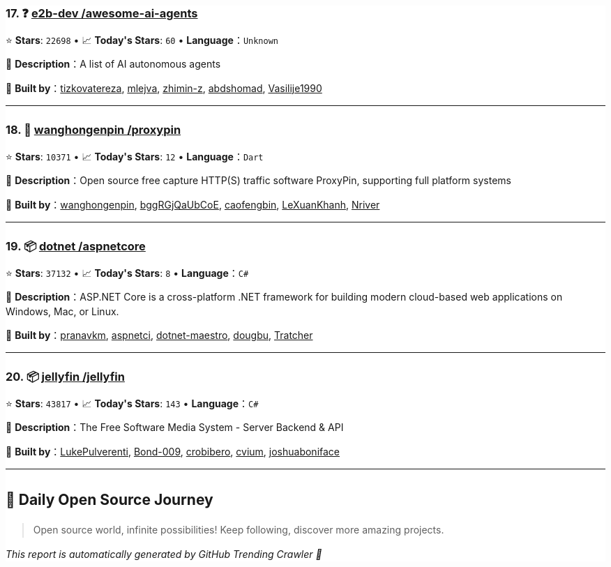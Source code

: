 
### 17. ❓ [e2b-dev /awesome-ai-agents](https://github.com/e2b-dev/awesome-ai-agents)

⭐ **Stars**: `22698`   •   📈 **Today's Stars**: `60`   •   **Language**：`Unknown`

📝 **Description**：A list of AI autonomous agents

🤝 **Built by**：[tizkovatereza](https://github.com/tizkovatereza), [mlejva](https://github.com/mlejva), [zhimin-z](https://github.com/zhimin-z), [abdshomad](https://github.com/abdshomad), [Vasilije1990](https://github.com/Vasilije1990)

---

### 18. 🎯 [wanghongenpin /proxypin](https://github.com/wanghongenpin/proxypin)

⭐ **Stars**: `10371`   •   📈 **Today's Stars**: `12`   •   **Language**：`Dart`

📝 **Description**：Open source free capture HTTP(S) traffic software ProxyPin, supporting full platform systems

🤝 **Built by**：[wanghongenpin](https://github.com/wanghongenpin), [bggRGjQaUbCoE](https://github.com/bggRGjQaUbCoE), [caofengbin](https://github.com/caofengbin), [LeXuanKhanh](https://github.com/LeXuanKhanh), [Nriver](https://github.com/Nriver)

---

### 19. 📦 [dotnet /aspnetcore](https://github.com/dotnet/aspnetcore)

⭐ **Stars**: `37132`   •   📈 **Today's Stars**: `8`   •   **Language**：`C#`

📝 **Description**：ASP.NET Core is a cross-platform .NET framework for building modern cloud-based web applications on Windows, Mac, or Linux.

🤝 **Built by**：[pranavkm](https://github.com/pranavkm), [aspnetci](https://github.com/aspnetci), [dotnet-maestro](https://github.com/dotnet-maestro), [dougbu](https://github.com/dougbu), [Tratcher](https://github.com/Tratcher)

---

### 20. 📦 [jellyfin /jellyfin](https://github.com/jellyfin/jellyfin)

⭐ **Stars**: `43817`   •   📈 **Today's Stars**: `143`   •   **Language**：`C#`

📝 **Description**：The Free Software Media System - Server Backend & API

🤝 **Built by**：[LukePulverenti](https://github.com/LukePulverenti), [Bond-009](https://github.com/Bond-009), [crobibero](https://github.com/crobibero), [cvium](https://github.com/cvium), [joshuaboniface](https://github.com/joshuaboniface)

---

## 🌈 Daily Open Source Journey

> Open source world, infinite possibilities! Keep following, discover more amazing projects.

*This report is automatically generated by GitHub Trending Crawler 🤖*
